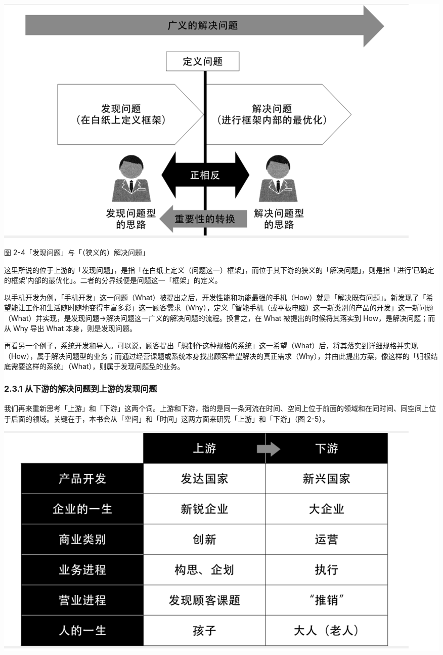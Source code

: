 ![](./res/2020024.png)

图 2-4「发现问题」与「（狭义的）解决问题」

这里所说的位于上游的「发现问题」，是指「在白纸上定义（问题这一）框架」，而位于其下游的狭义的「解决问题」，则是指「进行‘已确定的框架’内部的最优化」。二者的分界线便是问题这一「框架」的定义。

以手机开发为例，「手机开发」这一问题（What）被提出之后，开发性能和功能最强的手机（How）就是「解决既有问题」。新发现了「希望能让工作和生活随时随地变得丰富多彩」这一顾客需求（Why），定义「智能手机（或平板电脑）这一新类别的产品的开发」这一新问题（What）并实现，是发现问题→解决问题这一广义的解决问题的流程。换言之，在 What 被提出的时候将其落实到 How，是解决问题；而从 Why 导出 What 本身，则是发现问题。

再看另一个例子，系统开发和导入。可以说，顾客提出「想制作这种规格的系统」这一希望（What）后，将其落实到详细规格并实现（How），属于解决问题型的业务；而通过经营课题或系统本身找出顾客希望解决的真正需求（Why），并由此提出方案，像这样的「归根结底需要这样的系统」（What），则属于发现问题型的业务。

### 2.3.1 从下游的解决问题到上游的发现问题

我们再来重新思考「上游」和「下游」这两个词。上游和下游，指的是同一条河流在时间、空间上位于前面的领域和在同时间、同空间上位于后面的领域。关键在于，本书会从「空间」和「时间」这两方面来研究「上游」和「下游」（图 2-5）。

![](./res/2020025.png)
